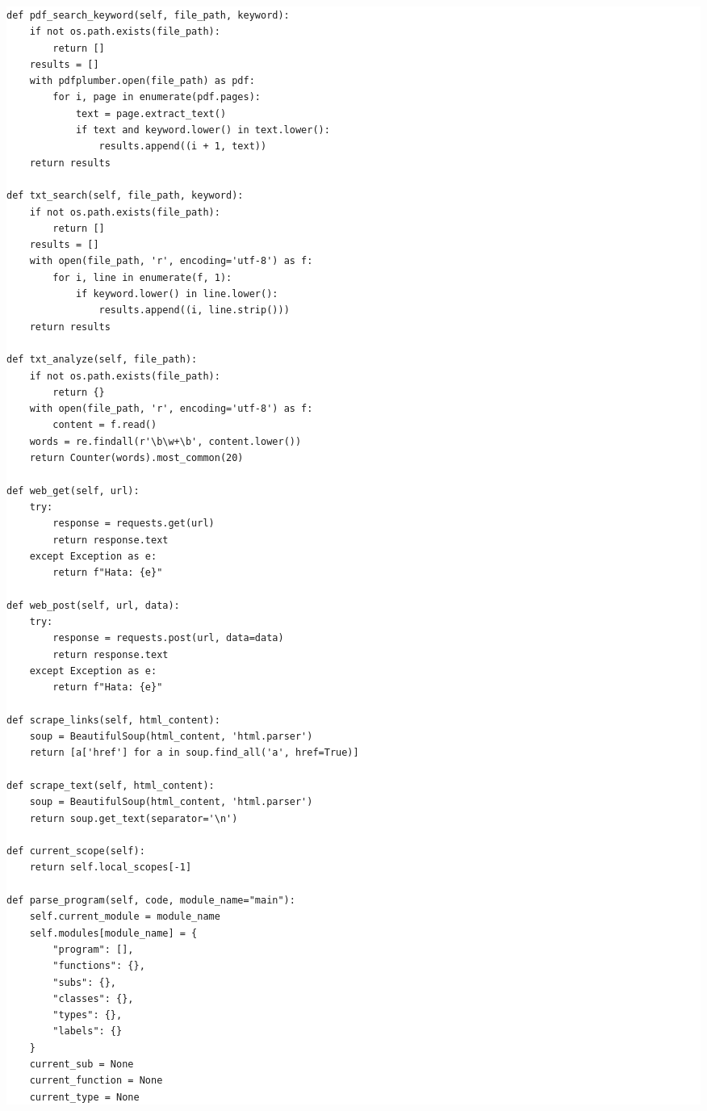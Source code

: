     def pdf_search_keyword(self, file_path, keyword):
        if not os.path.exists(file_path):
            return []
        results = []
        with pdfplumber.open(file_path) as pdf:
            for i, page in enumerate(pdf.pages):
                text = page.extract_text()
                if text and keyword.lower() in text.lower():
                    results.append((i + 1, text))
        return results

    def txt_search(self, file_path, keyword):
        if not os.path.exists(file_path):
            return []
        results = []
        with open(file_path, 'r', encoding='utf-8') as f:
            for i, line in enumerate(f, 1):
                if keyword.lower() in line.lower():
                    results.append((i, line.strip()))
        return results

    def txt_analyze(self, file_path):
        if not os.path.exists(file_path):
            return {}
        with open(file_path, 'r', encoding='utf-8') as f:
            content = f.read()
        words = re.findall(r'\b\w+\b', content.lower())
        return Counter(words).most_common(20)

    def web_get(self, url):
        try:
            response = requests.get(url)
            return response.text
        except Exception as e:
            return f"Hata: {e}"

    def web_post(self, url, data):
        try:
            response = requests.post(url, data=data)
            return response.text
        except Exception as e:
            return f"Hata: {e}"

    def scrape_links(self, html_content):
        soup = BeautifulSoup(html_content, 'html.parser')
        return [a['href'] for a in soup.find_all('a', href=True)]

    def scrape_text(self, html_content):
        soup = BeautifulSoup(html_content, 'html.parser')
        return soup.get_text(separator='\n')

    def current_scope(self):
        return self.local_scopes[-1]

    def parse_program(self, code, module_name="main"):
        self.current_module = module_name
        self.modules[module_name] = {
            "program": [],
            "functions": {},
            "subs": {},
            "classes": {},
            "types": {},
            "labels": {}
        }
        current_sub = None
        current_function = None
        current_type = None